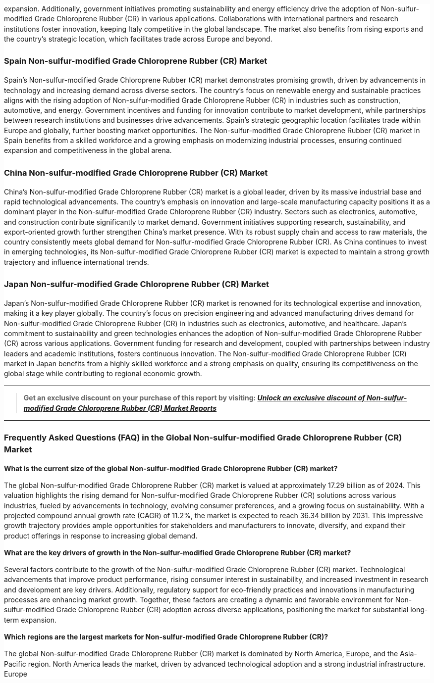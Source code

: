 expansion. Additionally, government initiatives promoting sustainability and energy efficiency drive the adoption of Non-sulfur-modified Grade Chloroprene Rubber (CR) in various applications. Collaborations with international partners and research institutions foster innovation, keeping Italy competitive in the global landscape. The market also benefits from rising exports and the country&rsquo;s strategic location, which facilitates trade across Europe and beyond.</p><h3>Spain Non-sulfur-modified Grade Chloroprene Rubber (CR) Market</h3><p>Spain&rsquo;s Non-sulfur-modified Grade Chloroprene Rubber (CR) market demonstrates promising growth, driven by advancements in technology and increasing demand across diverse sectors. The country&rsquo;s focus on renewable energy and sustainable practices aligns with the rising adoption of Non-sulfur-modified Grade Chloroprene Rubber (CR) in industries such as construction, automotive, and energy. Government incentives and funding for innovation contribute to market development, while partnerships between research institutions and businesses drive advancements. Spain&rsquo;s strategic geographic location facilitates trade within Europe and globally, further boosting market opportunities. The Non-sulfur-modified Grade Chloroprene Rubber (CR) market in Spain benefits from a skilled workforce and a growing emphasis on modernizing industrial processes, ensuring continued expansion and competitiveness in the global arena.</p><h3>China Non-sulfur-modified Grade Chloroprene Rubber (CR) Market</h3><p>China&rsquo;s Non-sulfur-modified Grade Chloroprene Rubber (CR) market is a global leader, driven by its massive industrial base and rapid technological advancements. The country&rsquo;s emphasis on innovation and large-scale manufacturing capacity positions it as a dominant player in the Non-sulfur-modified Grade Chloroprene Rubber (CR) industry. Sectors such as electronics, automotive, and construction contribute significantly to market demand. Government initiatives supporting research, sustainability, and export-oriented growth further strengthen China&rsquo;s market presence. With its robust supply chain and access to raw materials, the country consistently meets global demand for Non-sulfur-modified Grade Chloroprene Rubber (CR). As China continues to invest in emerging technologies, its Non-sulfur-modified Grade Chloroprene Rubber (CR) market is expected to maintain a strong growth trajectory and influence international trends.</p><h3>Japan Non-sulfur-modified Grade Chloroprene Rubber (CR) Market</h3><p>Japan&rsquo;s Non-sulfur-modified Grade Chloroprene Rubber (CR) market is renowned for its technological expertise and innovation, making it a key player globally. The country&rsquo;s focus on precision engineering and advanced manufacturing drives demand for Non-sulfur-modified Grade Chloroprene Rubber (CR) in industries such as electronics, automotive, and healthcare. Japan&rsquo;s commitment to sustainability and green technologies enhances the adoption of Non-sulfur-modified Grade Chloroprene Rubber (CR) across various applications. Government funding for research and development, coupled with partnerships between industry leaders and academic institutions, fosters continuous innovation. The Non-sulfur-modified Grade Chloroprene Rubber (CR) market in Japan benefits from a highly skilled workforce and a strong emphasis on quality, ensuring its competitiveness on the global stage while contributing to regional economic growth.</p><hr /><blockquote><p><strong>Get an exclusive discount on your purchase of this report by visiting: <em><a href="://marketresearchpulse.com/ask-for-discount/21750?utm_source=Github&amp;utm_medium=029">Unlock an exclusive discount of Non-sulfur-modified Grade Chloroprene Rubber (CR) Market Reports</a></em>&nbsp;</strong></p></blockquote><hr /><h3>Frequently Asked Questions (FAQ) in the Global Non-sulfur-modified Grade Chloroprene Rubber (CR) Market</h3><p><strong>What is the current size of the global Non-sulfur-modified Grade Chloroprene Rubber (CR) market?</strong></p><p>The global Non-sulfur-modified Grade Chloroprene Rubber (CR) market is valued at approximately 17.29 billion as of 2024. This valuation highlights the rising demand for Non-sulfur-modified Grade Chloroprene Rubber (CR) solutions across various industries, fueled by advancements in technology, evolving consumer preferences, and a growing focus on sustainability. With a projected compound annual growth rate (CAGR) of 11.2%, the market is expected to reach 36.34 billion by 2031. This impressive growth trajectory provides ample opportunities for stakeholders and manufacturers to innovate, diversify, and expand their product offerings in response to increasing global demand.</p><p><strong>What are the key drivers of growth in the Non-sulfur-modified Grade Chloroprene Rubber (CR) market?</strong></p><p>Several factors contribute to the growth of the Non-sulfur-modified Grade Chloroprene Rubber (CR) market. Technological advancements that improve product performance, rising consumer interest in sustainability, and increased investment in research and development are key drivers. Additionally, regulatory support for eco-friendly practices and innovations in manufacturing processes are enhancing market growth. Together, these factors are creating a dynamic and favorable environment for Non-sulfur-modified Grade Chloroprene Rubber (CR) adoption across diverse applications, positioning the market for substantial long-term expansion.</p><p><strong>Which regions are the largest markets for Non-sulfur-modified Grade Chloroprene Rubber (CR)?</strong></p><p>The global Non-sulfur-modified Grade Chloroprene Rubber (CR) market is dominated by North America, Europe, and the Asia-Pacific region. North America leads the market, driven by advanced technological adoption and a strong industrial infrastructure. Europe